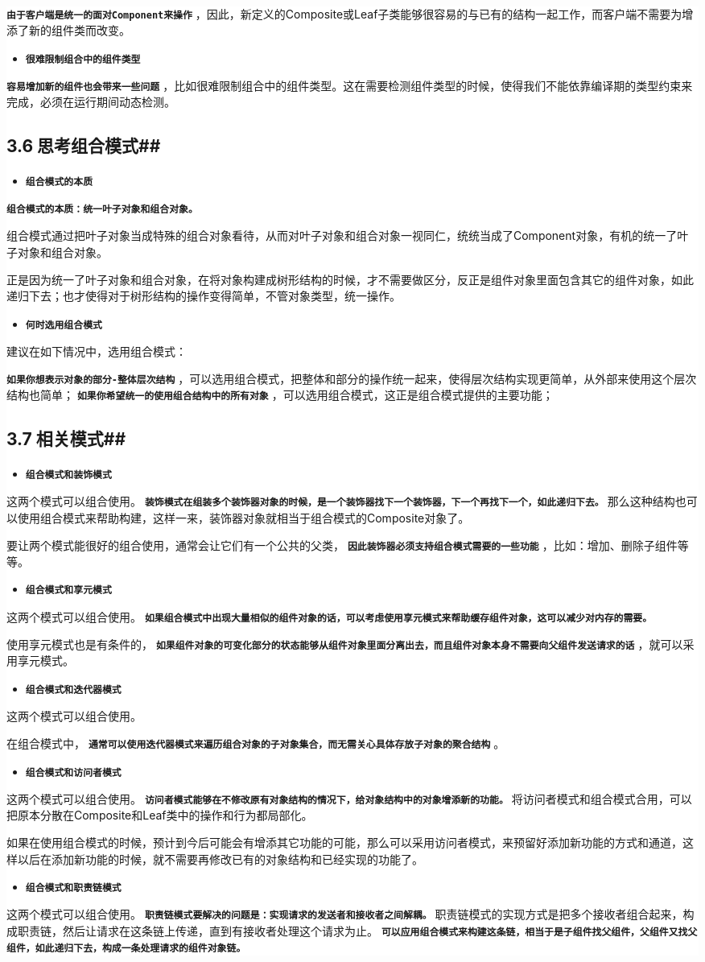  **`由于客户端是统一的面对Component来操作`** ，因此，新定义的Composite或Leaf子类能够很容易的与已有的结构一起工作，而客户端不需要为增添了新的组件类而改变。

* **`很难限制组合中的组件类型`** 

 **`容易增加新的组件也会带来一些问题`** ，比如很难限制组合中的组件类型。这在需要检测组件类型的时候，使得我们不能依靠编译期的类型约束来完成，必须在运行期间动态检测。
## 3.6 思考组合模式##

* **`组合模式的本质`** 


 **`组合模式的本质：统一叶子对象和组合对象。`** 

组合模式通过把叶子对象当成特殊的组合对象看待，从而对叶子对象和组合对象一视同仁，统统当成了Component对象，有机的统一了叶子对象和组合对象。

正是因为统一了叶子对象和组合对象，在将对象构建成树形结构的时候，才不需要做区分，反正是组件对象里面包含其它的组件对象，如此递归下去；也才使得对于树形结构的操作变得简单，不管对象类型，统一操作。

* **`何时选用组合模式`** 


建议在如下情况中，选用组合模式：

 **`如果你想表示对象的部分-整体层次结构`** ，可以选用组合模式，把整体和部分的操作统一起来，使得层次结构实现更简单，从外部来使用这个层次结构也简单；
 **`如果你希望统一的使用组合结构中的所有对象`** ，可以选用组合模式，这正是组合模式提供的主要功能；

## 3.7 相关模式##

* **`组合模式和装饰模式`** 


这两个模式可以组合使用。
 **`装饰模式在组装多个装饰器对象的时候，是一个装饰器找下一个装饰器，下一个再找下一个，如此递归下去。`** 那么这种结构也可以使用组合模式来帮助构建，这样一来，装饰器对象就相当于组合模式的Composite对象了。

要让两个模式能很好的组合使用，通常会让它们有一个公共的父类， **`因此装饰器必须支持组合模式需要的一些功能`** ，比如：增加、删除子组件等等。

* **`组合模式和享元模式`** 


这两个模式可以组合使用。
 **`如果组合模式中出现大量相似的组件对象的话，可以考虑使用享元模式来帮助缓存组件对象，这可以减少对内存的需要。`** 

使用享元模式也是有条件的， **`如果组件对象的可变化部分的状态能够从组件对象里面分离出去，而且组件对象本身不需要向父组件发送请求的话`** ，就可以采用享元模式。

* **`组合模式和迭代器模式`** 


这两个模式可以组合使用。

在组合模式中， **`通常可以使用迭代器模式来遍历组合对象的子对象集合，而无需关心具体存放子对象的聚合结构`** 。

* **`组合模式和访问者模式`** 


这两个模式可以组合使用。
 **`访问者模式能够在不修改原有对象结构的情况下，给对象结构中的对象增添新的功能。`** 将访问者模式和组合模式合用，可以把原本分散在Composite和Leaf类中的操作和行为都局部化。

如果在使用组合模式的时候，预计到今后可能会有增添其它功能的可能，那么可以采用访问者模式，来预留好添加新功能的方式和通道，这样以后在添加新功能的时候，就不需要再修改已有的对象结构和已经实现的功能了。

* **`组合模式和职责链模式`** 


这两个模式可以组合使用。
 **`职责链模式要解决的问题是：实现请求的发送者和接收者之间解耦。`** 职责链模式的实现方式是把多个接收者组合起来，构成职责链，然后让请求在这条链上传递，直到有接收者处理这个请求为止。
 **`可以应用组合模式来构建这条链，相当于是子组件找父组件，父组件又找父组件，如此递归下去，构成一条处理请求的组件对象链。`** 
